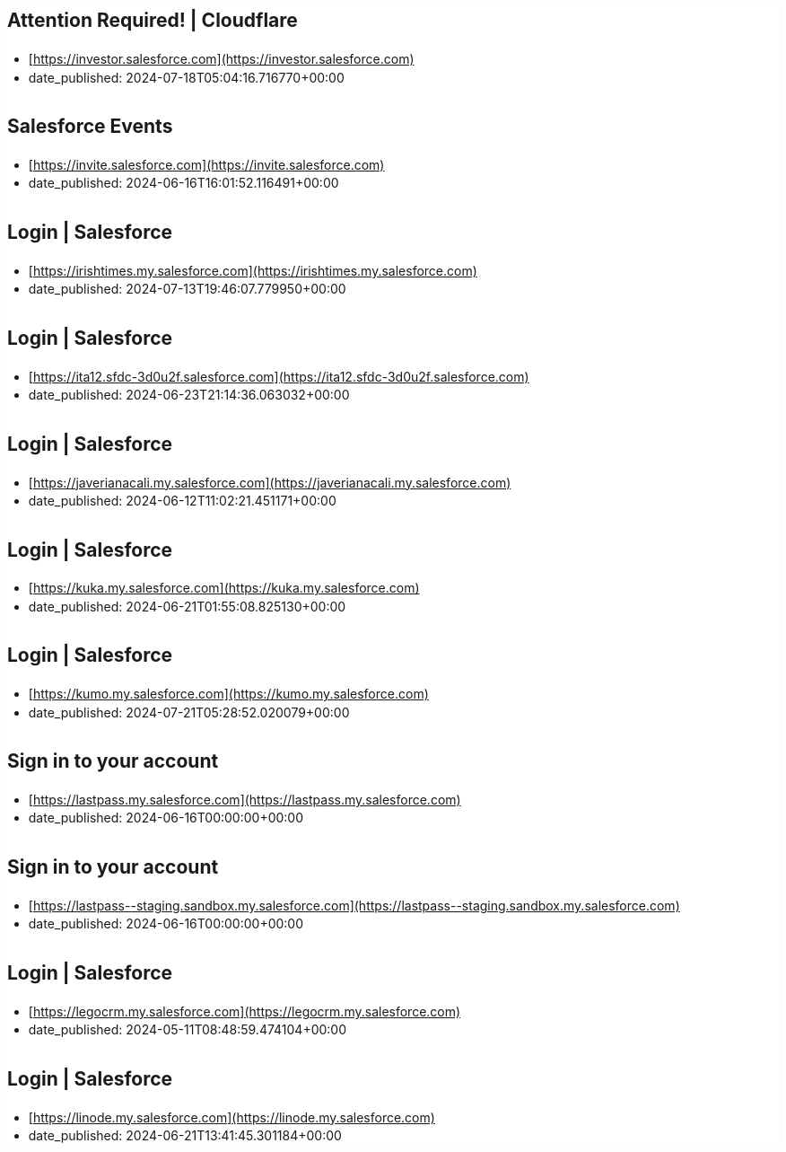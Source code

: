  ## Attention Required! | Cloudflare
 - [https://investor.salesforce.com](https://investor.salesforce.com)
 - date_published: 2024-07-18T05:04:16.716770+00:00

 ## Salesforce Events
 - [https://invite.salesforce.com](https://invite.salesforce.com)
 - date_published: 2024-06-16T16:01:52.116491+00:00

 ## Login | Salesforce
 - [https://irishtimes.my.salesforce.com](https://irishtimes.my.salesforce.com)
 - date_published: 2024-07-13T19:46:07.779950+00:00

 ## Login | Salesforce
 - [https://ita12.sfdc-3d0u2f.salesforce.com](https://ita12.sfdc-3d0u2f.salesforce.com)
 - date_published: 2024-06-23T21:14:36.063032+00:00

 ## Login | Salesforce
 - [https://javerianacali.my.salesforce.com](https://javerianacali.my.salesforce.com)
 - date_published: 2024-06-12T11:02:21.451171+00:00

 ## Login | Salesforce
 - [https://kuka.my.salesforce.com](https://kuka.my.salesforce.com)
 - date_published: 2024-06-21T01:55:08.825130+00:00

 ## Login | Salesforce
 - [https://kumo.my.salesforce.com](https://kumo.my.salesforce.com)
 - date_published: 2024-07-21T05:28:52.020079+00:00

 ## Sign in to your account
 - [https://lastpass.my.salesforce.com](https://lastpass.my.salesforce.com)
 - date_published: 2024-06-16T00:00:00+00:00

 ## Sign in to your account
 - [https://lastpass--staging.sandbox.my.salesforce.com](https://lastpass--staging.sandbox.my.salesforce.com)
 - date_published: 2024-06-16T00:00:00+00:00

 ## Login | Salesforce
 - [https://legocrm.my.salesforce.com](https://legocrm.my.salesforce.com)
 - date_published: 2024-05-11T08:48:59.474104+00:00

 ## Login | Salesforce
 - [https://linode.my.salesforce.com](https://linode.my.salesforce.com)
 - date_published: 2024-06-21T13:41:45.301184+00:00

